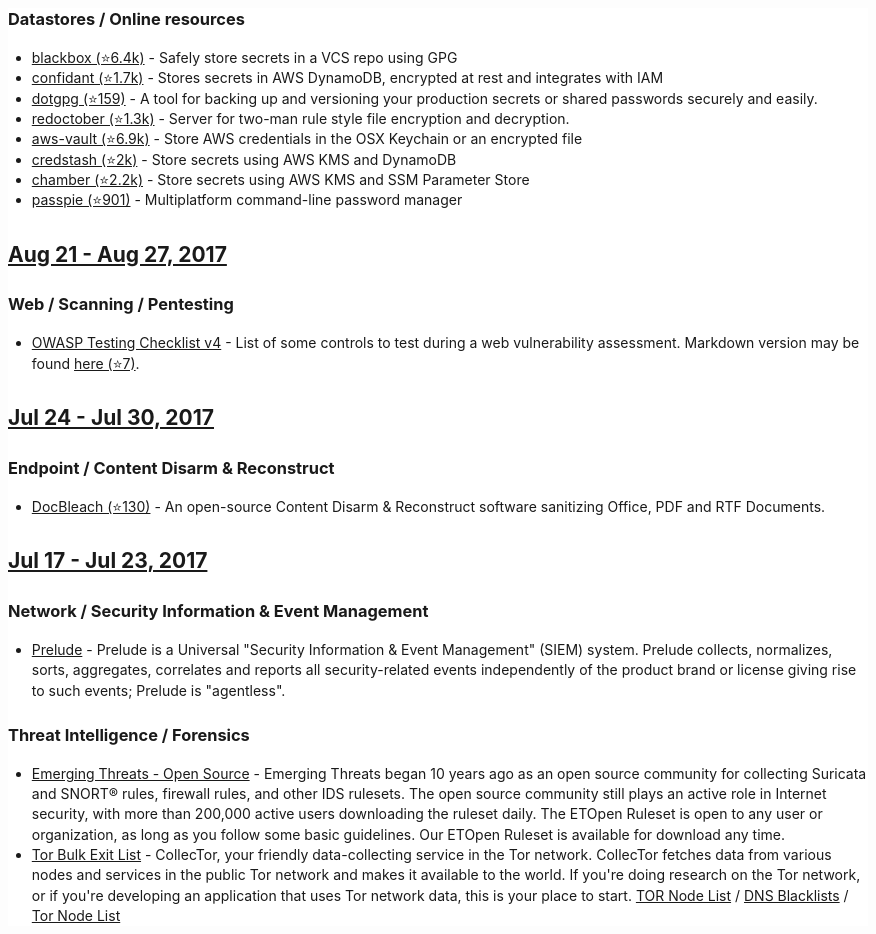 ### Datastores / Online resources

*   [blackbox (⭐6.4k)](https://github.com/StackExchange/blackbox) - Safely store secrets in a VCS repo using GPG
*   [confidant (⭐1.7k)](https://github.com/lyft/confidant) - Stores secrets in AWS DynamoDB, encrypted at rest and integrates with IAM
*   [dotgpg (⭐159)](https://github.com/ConradIrwin/dotgpg) - A tool for backing up and versioning your production secrets or shared passwords securely and easily.
*   [redoctober (⭐1.3k)](https://github.com/cloudflare/redoctober) - Server for two-man rule style file encryption and decryption.
*   [aws-vault (⭐6.9k)](https://github.com/99designs/aws-vault) - Store AWS credentials in the OSX Keychain or an encrypted file
*   [credstash (⭐2k)](https://github.com/fugue/credstash) - Store secrets using AWS KMS and DynamoDB
*   [chamber (⭐2.2k)](https://github.com/segmentio/chamber) - Store secrets using AWS KMS and SSM Parameter Store
*   [passpie (⭐901)](https://github.com/marcwebbie/passpie) - Multiplatform command-line password manager

## [Aug 21 - Aug 27, 2017](/content/2017/34/README.md)

### Web / Scanning / Pentesting

*   [OWASP Testing Checklist v4](https://www.owasp.org/index.php/Testing_Checklist) -  List of some controls to test during a web vulnerability assessment. Markdown version may be found [here (⭐7)](https://github.com/amocrenco/owasp-testing-checklist-v4-markdown/blob/master/README.md).

## [Jul 24 - Jul 30, 2017](/content/2017/30/README.md)

### Endpoint / Content Disarm & Reconstruct

*   [DocBleach (⭐130)](https://github.com/docbleach/DocBleach) - An open-source Content Disarm & Reconstruct software sanitizing Office, PDF and RTF Documents.

## [Jul 17 - Jul 23, 2017](/content/2017/29/README.md)

### Network / Security Information & Event Management

*   [Prelude](https://www.prelude-siem.org/) - Prelude is a Universal "Security Information & Event Management" (SIEM) system. Prelude collects, normalizes, sorts, aggregates, correlates and reports all security-related events independently of the product brand or license giving rise to such events; Prelude is "agentless".

### Threat Intelligence / Forensics

*   [Emerging Threats - Open Source](http://doc.emergingthreats.net/bin/view/Main/EmergingFAQ) - Emerging Threats began 10 years ago as an open source community for collecting Suricata and SNORT® rules, firewall rules, and other IDS rulesets. The open source community still plays an active role in Internet security, with more than 200,000 active users downloading the ruleset daily. The ETOpen Ruleset is open to any user or organization, as long as you follow some basic guidelines. Our ETOpen Ruleset is available for download any time.
*   [Tor Bulk Exit List](https://metrics.torproject.org/collector.html) - CollecTor, your friendly data-collecting service in the Tor network. CollecTor fetches data from various nodes and services in the public Tor network and makes it available to the world. If you're doing research on the Tor network, or if you're developing an application that uses Tor network data, this is your place to start. [TOR Node List](https://www.dan.me.uk/tornodes) /  [DNS Blacklists](https://www.dan.me.uk/dnsbl) / [Tor Node List](http://torstatus.blutmagie.de/)
